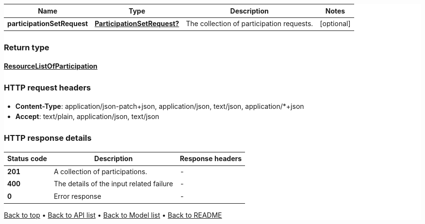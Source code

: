 | Name | Type | Description | Notes |
|------|------|-------------|-------|
| **participationSetRequest** | [**ParticipationSetRequest?**](ParticipationSetRequest?.md) | The collection of participation requests. | [optional]  |

### Return type

[**ResourceListOfParticipation**](ResourceListOfParticipation.md)

### HTTP request headers

 - **Content-Type**: application/json-patch+json, application/json, text/json, application/*+json
 - **Accept**: text/plain, application/json, text/json


### HTTP response details
| Status code | Description | Response headers |
|-------------|-------------|------------------|
| **201** | A collection of participations. |  -  |
| **400** | The details of the input related failure |  -  |
| **0** | Error response |  -  |

[Back to top](#) &#8226; [Back to API list](../README.md#documentation-for-api-endpoints) &#8226; [Back to Model list](../README.md#documentation-for-models) &#8226; [Back to README](../README.md)

